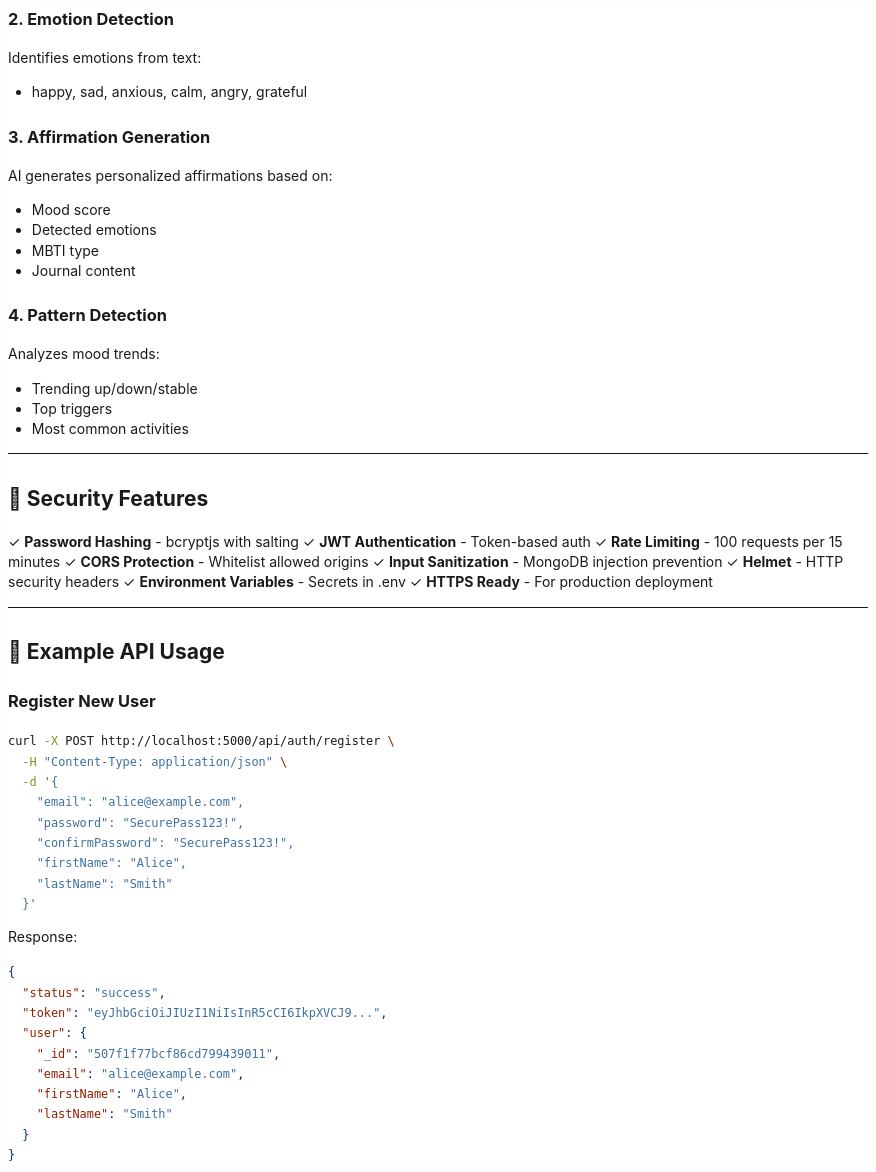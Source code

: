 ### 2. Emotion Detection
Identifies emotions from text:
- happy, sad, anxious, calm, angry, grateful

### 3. Affirmation Generation
AI generates personalized affirmations based on:
- Mood score
- Detected emotions
- MBTI type
- Journal content

### 4. Pattern Detection
Analyzes mood trends:
- Trending up/down/stable
- Top triggers
- Most common activities

---

## 🔐 Security Features

✓ **Password Hashing** - bcryptjs with salting
✓ **JWT Authentication** - Token-based auth
✓ **Rate Limiting** - 100 requests per 15 minutes
✓ **CORS Protection** - Whitelist allowed origins
✓ **Input Sanitization** - MongoDB injection prevention
✓ **Helmet** - HTTP security headers
✓ **Environment Variables** - Secrets in .env
✓ **HTTPS Ready** - For production deployment

---

## 📝 Example API Usage

### Register New User
```bash
curl -X POST http://localhost:5000/api/auth/register \
  -H "Content-Type: application/json" \
  -d '{
    "email": "alice@example.com",
    "password": "SecurePass123!",
    "confirmPassword": "SecurePass123!",
    "firstName": "Alice",
    "lastName": "Smith"
  }'
```

Response:
```json
{
  "status": "success",
  "token": "eyJhbGciOiJIUzI1NiIsInR5cCI6IkpXVCJ9...",
  "user": {
    "_id": "507f1f77bcf86cd799439011",
    "email": "alice@example.com",
    "firstName": "Alice",
    "lastName": "Smith"
  }
}
```
